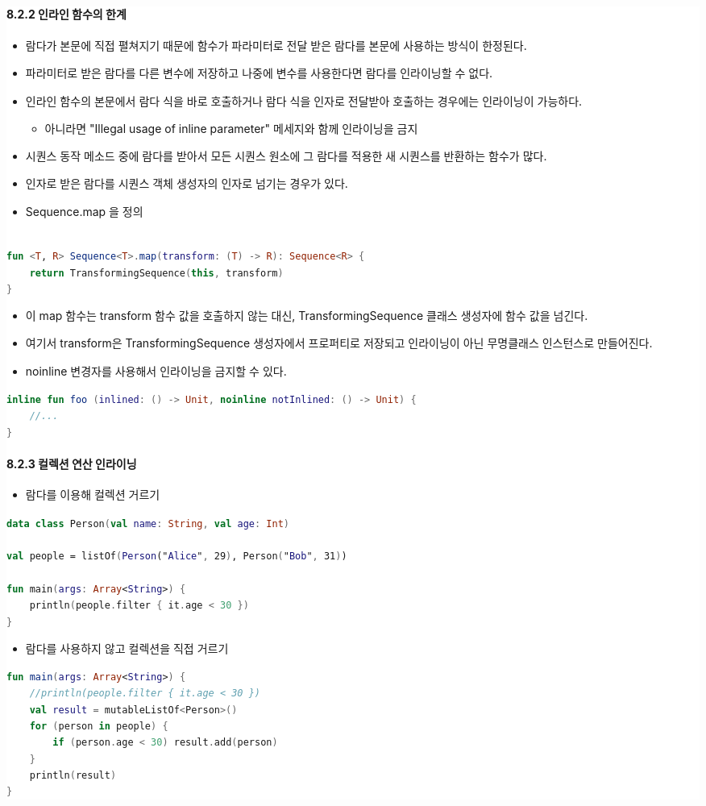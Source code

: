 
#### 8.2.2 인라인 함수의 한계

- 람다가 본문에 직접 펼쳐지기 때문에 함수가 파라미터로 전달 받은 람다를 본문에 사용하는 방식이 한정된다.
- 파라미터로 받은 람다를 다른 변수에 저장하고 나중에 변수를 사용한다면 람다를 인라이닝할 수 없다.
- 인라인 함수의 본문에서 람다 식을 바로 호출하거나 람다 식을 인자로 전달받아 호출하는 경우에는 인라이닝이 가능하다.
  - 아니라면 "Illegal usage of inline parameter" 메세지와 함께 인라이닝을 금지
 

- 시퀀스 동작 메소드 중에 람다를 받아서 모든 시퀀스 원소에 그 람다를 적용한 새 시퀀스를 반환하는 함수가 많다.
- 인자로 받은 람다를 시퀀스 객체 생성자의 인자로 넘기는 경우가 있다.
* Sequence.map 을 정의

```kotlin

fun <T, R> Sequence<T>.map(transform: (T) -> R): Sequence<R> {
    return TransformingSequence(this, transform)
}

```
- 이 map 함수는 transform 함수 값을 호출하지 않는 대신, TransformingSequence 클래스 생성자에 함수 값을 넘긴다.
- 여기서 transform은 TransformingSequence 생성자에서 프로퍼티로 저장되고 인라이닝이 아닌 무명클래스 인스턴스로 만들어진다.

- noinline 변경자를 사용해서 인라이닝을 금지할 수 있다.
```kotlin
inline fun foo (inlined: () -> Unit, noinline notInlined: () -> Unit) {
    //...
}

```


#### 8.2.3 컬렉션 연산 인라이닝


* 람다를 이용해 컬렉션 거르기
```kotlin
data class Person(val name: String, val age: Int)

val people = listOf(Person("Alice", 29), Person("Bob", 31))

fun main(args: Array<String>) {
    println(people.filter { it.age < 30 })
}
```

* 람다를 사용하지 않고 컬렉션을 직접 거르기
```kotlin
fun main(args: Array<String>) {
    //println(people.filter { it.age < 30 })
    val result = mutableListOf<Person>()
    for (person in people) {
        if (person.age < 30) result.add(person)
    }
    println(result)
}

```

